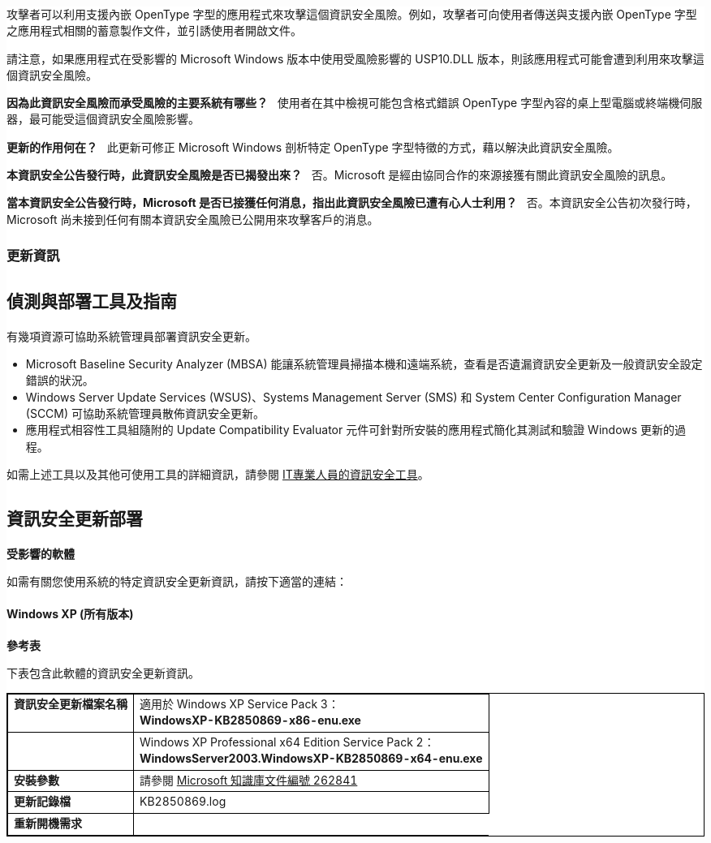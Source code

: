 攻擊者可以利用支援內嵌 OpenType 字型的應用程式來攻擊這個資訊安全風險。例如，攻擊者可向使用者傳送與支援內嵌 OpenType 字型之應用程式相關的蓄意製作文件，並引誘使用者開啟文件。

請注意，如果應用程式在受影響的 Microsoft Windows 版本中使用受風險影響的 USP10.DLL 版本，則該應用程式可能會遭到利用來攻擊這個資訊安全風險。

**因為此資訊安全風險而承受風險的主要系統有哪些？**   
使用者在其中檢視可能包含格式錯誤 OpenType 字型內容的桌上型電腦或終端機伺服器，最可能受這個資訊安全風險影響。

**更新的作用何在？**   
此更新可修正 Microsoft Windows 剖析特定 OpenType 字型特徵的方式，藉以解決此資訊安全風險。

**本資訊安全公告發行時，此資訊安全風險是否已揭發出來？**   
否。Microsoft 是經由協同合作的來源接獲有關此資訊安全風險的訊息。

**當本資訊安全公告發行時，Microsoft 是否已接獲任何消息，指出此資訊安全風險已遭有心人士利用？**   
否。本資訊安全公告初次發行時，Microsoft 尚未接到任何有關本資訊安全風險已公開用來攻擊客戶的消息。

### 更新資訊

偵測與部署工具及指南
--------------------


有幾項資源可協助系統管理員部署資訊安全更新。 

-   Microsoft Baseline Security Analyzer (MBSA) 能讓系統管理員掃描本機和遠端系統，查看是否遺漏資訊安全更新及一般資訊安全設定錯誤的狀況。 
-   Windows Server Update Services (WSUS)、Systems Management Server (SMS) 和 System Center Configuration Manager (SCCM) 可協助系統管理員散佈資訊安全更新。 
-   應用程式相容性工具組隨附的 Update Compatibility Evaluator 元件可針對所安裝的應用程式簡化其測試和驗證 Windows 更新的過程。 

如需上述工具以及其他可使用工具的詳細資訊，請參閱 [IT專業人員的資訊安全工具](http://technet.microsoft.com/security/cc297183)。

資訊安全更新部署
----------------


**受影響的軟體**

如需有關您使用系統的特定資訊安全更新資訊，請按下適當的連結：

#### Windows XP (所有版本)

**參考表**

下表包含此軟體的資訊安全更新資訊。

 
<p></p>
<table style="border:1px solid black;">
<tbody>
<tr class="odd">
<td style="border:1px solid black;"><strong>資訊安全更新檔案名稱</strong></td>
<td style="border:1px solid black;">適用於 Windows XP Service Pack 3：<br />
<strong>WindowsXP-KB2850869-x86-enu.exe</strong></td>
</tr>
<tr class="even">
<td style="border:1px solid black;"></td>
<td style="border:1px solid black;">Windows XP Professional x64 Edition Service Pack 2：<br />
<strong>WindowsServer2003.WindowsXP-KB2850869-x64-enu.exe</strong></td>
</tr>
<tr class="odd">
<td style="border:1px solid black;"><strong>安裝參數</strong></td>
<td style="border:1px solid black;">請參閱 <a href="http://support.microsoft.com/kb/262841?ln=zh-tw">Microsoft 知識庫文件編號 262841</a></td>
</tr>
<tr class="even">
<td style="border:1px solid black;"><strong>更新記錄檔</strong></td>
<td style="border:1px solid black;">KB2850869.log</td>
</tr>
<tr class="odd">
<td style="border:1px solid black;"><strong>重新開機需求</strong></td>